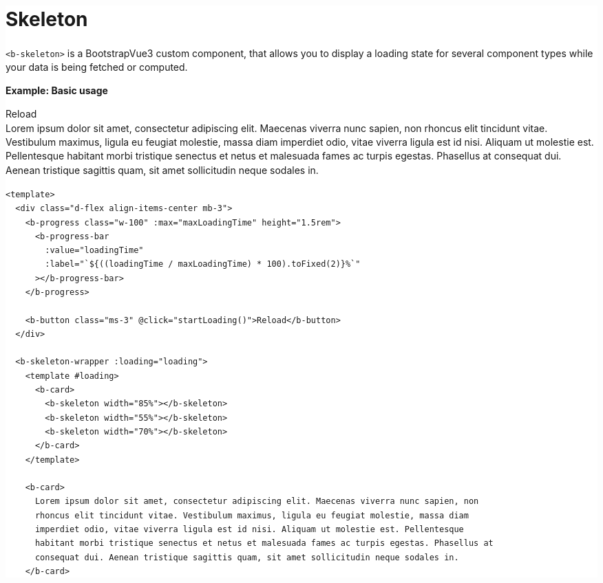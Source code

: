 # Skeleton

`<b-skeleton>` is a BootstrapVue3 custom component, that allows you to display a loading state for several component types while your data is being fetched or computed.

**Example: Basic usage**

<ClientOnly>
<div class="d-flex align-items-center mb-3">
  <b-progress class="w-100" :max="maxLoadingTime" height="1.5rem">
    <b-progress-bar :value="loadingTime" :label="`${((loadingTime / maxLoadingTime) * 100).toFixed(2)}%`"></b-progress-bar>
  </b-progress>
  <b-button class="ms-3" @click="startLoading()">Reload</b-button>
</div>

<b-skeleton-wrapper :loading="loading">
  <template #loading>
    <b-card>
      <b-skeleton width="85%"></b-skeleton>
      <b-skeleton width="55%"></b-skeleton>
      <b-skeleton width="70%"></b-skeleton>
    </b-card>
  </template>
  <b-card>
    Lorem ipsum dolor sit amet, consectetur adipiscing elit. Maecenas viverra nunc sapien,
    non rhoncus elit tincidunt vitae. Vestibulum maximus, ligula eu feugiat molestie,
    massa diam imperdiet odio, vitae viverra ligula est id nisi. Aliquam ut molestie est.
    Pellentesque habitant morbi tristique senectus et netus et malesuada fames ac
    turpis egestas. Phasellus at consequat dui. Aenean tristique sagittis quam,
    sit amet sollicitudin neque sodales in.
  </b-card>
</b-skeleton-wrapper>
</ClientOnly>

```vue
<template>
  <div class="d-flex align-items-center mb-3">
    <b-progress class="w-100" :max="maxLoadingTime" height="1.5rem">
      <b-progress-bar
        :value="loadingTime"
        :label="`${((loadingTime / maxLoadingTime) * 100).toFixed(2)}%`"
      ></b-progress-bar>
    </b-progress>

    <b-button class="ms-3" @click="startLoading()">Reload</b-button>
  </div>

  <b-skeleton-wrapper :loading="loading">
    <template #loading>
      <b-card>
        <b-skeleton width="85%"></b-skeleton>
        <b-skeleton width="55%"></b-skeleton>
        <b-skeleton width="70%"></b-skeleton>
      </b-card>
    </template>

    <b-card>
      Lorem ipsum dolor sit amet, consectetur adipiscing elit. Maecenas viverra nunc sapien, non
      rhoncus elit tincidunt vitae. Vestibulum maximus, ligula eu feugiat molestie, massa diam
      imperdiet odio, vitae viverra ligula est id nisi. Aliquam ut molestie est. Pellentesque
      habitant morbi tristique senectus et netus et malesuada fames ac turpis egestas. Phasellus at
      consequat dui. Aenean tristique sagittis quam, sit amet sollicitudin neque sodales in.
    </b-card>
```